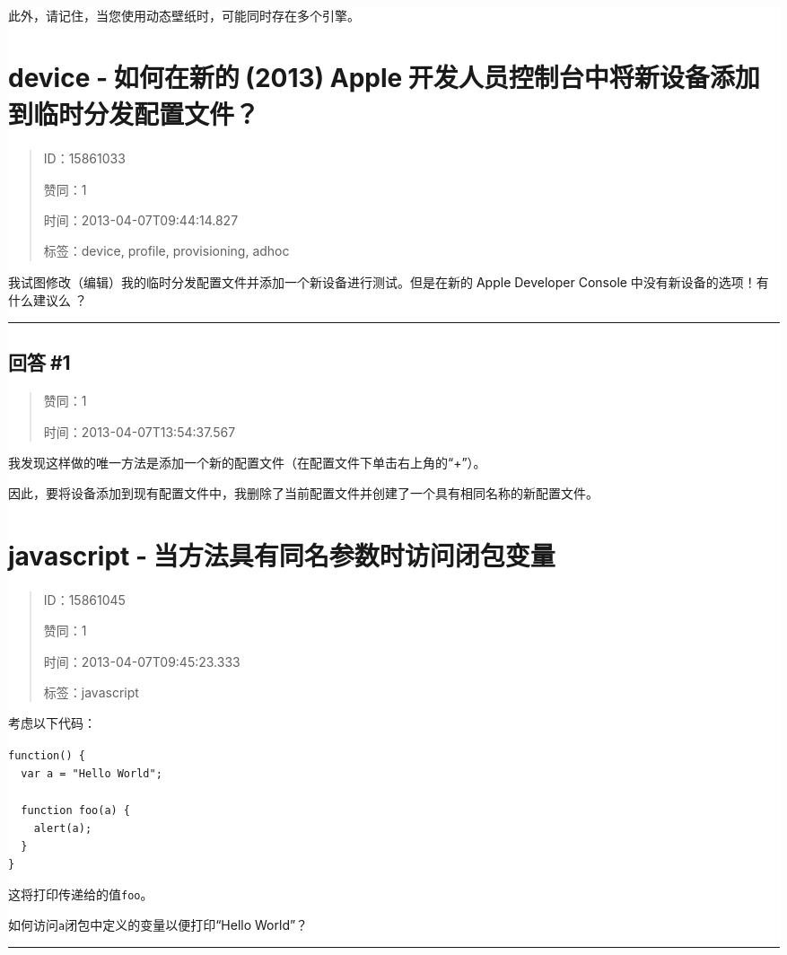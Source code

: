 此外，请记住，当您使用动态壁纸时，可能同时存在多个引擎。

# device - 如何在新的 (2013) Apple 开发人员控制台中将新设备添加到临时分发配置文件？

> ID：15861033
> 
> 赞同：1
> 
> 时间：2013-04-07T09:44:14.827
> 
> 标签：device, profile, provisioning, adhoc

我试图修改（编辑）我的临时分发配置文件并添加一个新设备进行测试。但是在新的 Apple Developer Console 中没有新设备的选项！有什么建议么 ？

* * *

## 回答 #1

> 赞同：1
> 
> 时间：2013-04-07T13:54:37.567

我发现这样做的唯一方法是添加一个新的配置文件（在配置文件下单击右上角的“+”）。

因此，要将设备添加到现有配置文件中，我删除了当前配置文件并创建了一个具有相同名称的新配置文件。

# javascript - 当方法具有同名参数时访问闭包变量

> ID：15861045
> 
> 赞同：1
> 
> 时间：2013-04-07T09:45:23.333
> 
> 标签：javascript

考虑以下代码：

```
function() {
  var a = "Hello World";

  function foo(a) {
    alert(a);
  }
} 
```

这将打印传递给的值`foo`。

如何访问`a`闭包中定义的变量以便打印“Hello World”？

* * *
